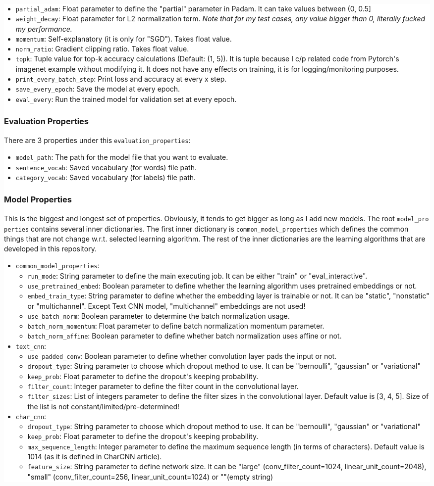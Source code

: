 - `partial_adam`: Float parameter to define the "partial" parameter in Padam. It can take values between (0, 0.5]
- `weight_decay`: Float parameter for L2 normalization term. *Note that for my test cases, any value bigger than 0,
literally fucked my performance.*
- `momentum`: Self-explanatory (it is only for "SGD"). Takes float value.
- `norm_ratio`: Gradient clipping ratio. Takes float value.
- `topk`: Tuple value for top-k accuracy calculations (Default: (1, 5)). It is tuple because I c/p related code from Pytorch's
imagenet example without modifying it. It does not have any effects on training, it is for logging/monitoring purposes.
- `print_every_batch_step`: Print loss and accuracy at every x step.
- `save_every_epoch`: Save the model at every epoch.
- `eval_every`: Run the trained model for validation set at every epoch.

### Evaluation Properties

There are 3 properties under this `evaluation_properties`:

- `model_path`: The path for the model file that you want to evaluate.
- `sentence_vocab`: Saved vocabulary (for words) file path.
- `category_vocab`: Saved vocabulary (for labels) file path.

### Model Properties

This is the biggest and longest set of properties. Obviously, it tends to get bigger as long as I add new models. The
root `model_properties` contains several inner dictionaries. The first inner dictionary is `common_model_properties` which
defines the common things that are not change w.r.t. selected learning algorithm. The rest of the inner dictionaries are
the learning algorithms that are developed in this repository.

- `common_model_properties`:
    - `run_mode`: String parameter to define the main executing job. It can be either "train" or "eval_interactive".
    - `use_pretrained_embed`: Boolean parameter to define whether the learning algorithm uses pretrained embeddings or not.
    - `embed_train_type`: String parameter to define whether the embedding layer is trainable or not. It can be "static",
    "nonstatic" or "multichannel". Except Text CNN model, "multichannel" embeddings are not used!
    - `use_batch_norm`: Boolean parameter to determine the batch normalization usage.
    - `batch_norm_momentum`: Float parameter to define batch normalization momentum parameter.
    - `batch_norm_affine`: Boolean parameter to define whether batch normalization uses affine or not.
- `text_cnn`:
    - `use_padded_conv`: Boolean parameter to define whether convolution layer pads the input or not.
    - `dropout_type`: String parameter to choose which dropout method to use. It can be "bernoulli", "gaussian" or
    "variational"
    - `keep_prob`: Float parameter to define the dropout's keeping probability.
    - `filter_count`: Integer parameter to define the filter count in the convolutional layer.
    - `filter_sizes`: List of integers parameter to define the filter sizes in the convolutional layer. Default value is
     [3, 4, 5]. Size of the list is not constant/limited/pre-determined!
- `char_cnn`:
    - `dropout_type`: String parameter to choose which dropout method to use. It can be "bernoulli", "gaussian" or
    "variational"
    - `keep_prob`: Float parameter to define the dropout's keeping probability.
    - `max_sequence_length`: Integer parameter to define the maximum sequence length (in terms of characters). Default value
    is 1014 (as it is defined in CharCNN article).
    - `feature_size`: String parameter to define network size. It can be "large" (conv_filter_count=1024, linear_unit_count=2048),
    "small" (conv_filter_count=256, linear_unit_count=1024) or ""(empty string)